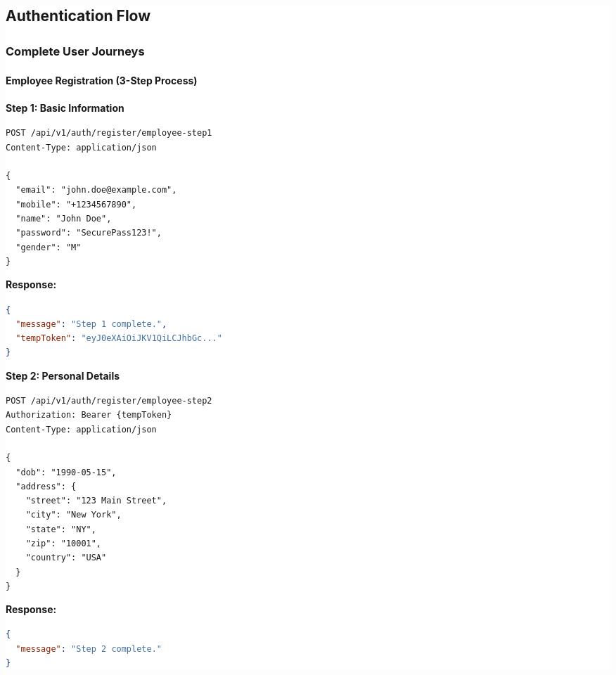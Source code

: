 
## Authentication Flow

### Complete User Journeys

#### Employee Registration (3-Step Process)

**Step 1: Basic Information**
```http
POST /api/v1/auth/register/employee-step1
Content-Type: application/json

{
  "email": "john.doe@example.com",
  "mobile": "+1234567890",
  "name": "John Doe",
  "password": "SecurePass123!",
  "gender": "M"
}
```

**Response:**
```json
{
  "message": "Step 1 complete.",
  "tempToken": "eyJ0eXAiOiJKV1QiLCJhbGc..."
}
```

**Step 2: Personal Details**
```http
POST /api/v1/auth/register/employee-step2
Authorization: Bearer {tempToken}
Content-Type: application/json

{
  "dob": "1990-05-15",
  "address": {
    "street": "123 Main Street",
    "city": "New York",
    "state": "NY",
    "zip": "10001",
    "country": "USA"
  }
}
```

**Response:**
```json
{
  "message": "Step 2 complete."
}
```
